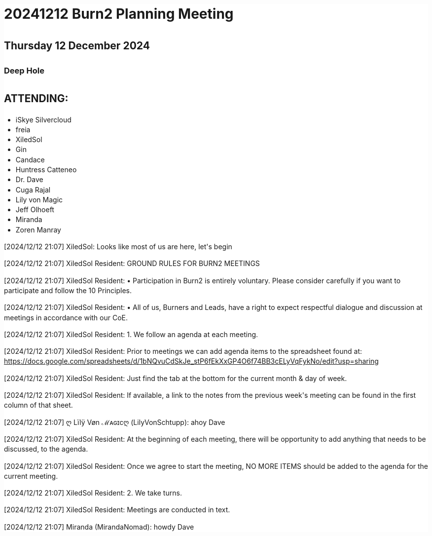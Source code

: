 # 20241212 Burn2 Planning Meeting
## Thursday 12 December 2024
### Deep Hole

## ATTENDING:

* iSkye Silvercloud
* freia
* XiledSol
* Gin
* Candace
* Huntress Catteneo
* Dr. Dave
* Cuga Rajal
* Lily von Magic
* Jeff Olhoeft
* Miranda
* Zoren Manray

[2024/12/12 21:07]  XiledSol: Looks like most of us are here, let's begin

[2024/12/12 21:07]  XiledSol Resident: GROUND RULES FOR BURN2 MEETINGS

[2024/12/12 21:07]  XiledSol Resident: • Participation in Burn2 is entirely voluntary. Please consider carefully if you want to participate and follow the 10 Principles.

[2024/12/12 21:07]  XiledSol Resident: • All of us, Burners and Leads, have a right to expect respectful dialogue and discussion at meetings in accordance with our CoE. 

[2024/12/12 21:07]  XiledSol Resident: 1. We follow an agenda at each meeting.

[2024/12/12 21:07]  XiledSol Resident: Prior to meetings we can add agenda items to the spreadsheet found at: https://docs.google.com/spreadsheets/d/1bNQvuCdSkJe_stP6fEkXxGP4O6f74BB3cELyVqFykNo/edit?usp=sharing

[2024/12/12 21:07]  XiledSol Resident: Just find the tab at the bottom for the current month & day of week.

[2024/12/12 21:07]  XiledSol Resident: If available, a link to the notes from the previous week's meeting can be found in the first column of that sheet.

[2024/12/12 21:07]  ღ Lïlÿ Vøn ℳᴀɢɪcღ (LilyVonSchtupp): ahoy Dave

[2024/12/12 21:07]  XiledSol Resident: At the beginning of each meeting, there will be opportunity to add anything that needs to be discussed, to the agenda.

[2024/12/12 21:07]  XiledSol Resident: Once we agree to start the meeting, NO MORE ITEMS should be added to the agenda for the current meeting.

[2024/12/12 21:07]  XiledSol Resident: 2. We take turns. 

[2024/12/12 21:07]  XiledSol Resident: Meetings are conducted in text.

[2024/12/12 21:07]  Miranda (MirandaNomad): howdy Dave
